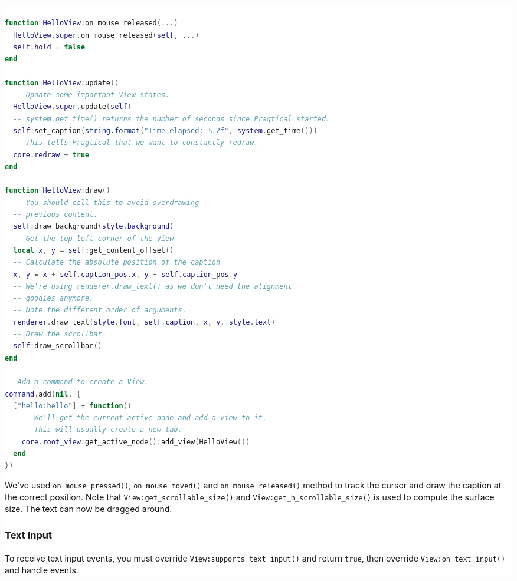 ```lua

function HelloView:on_mouse_released(...)
  HelloView.super.on_mouse_released(self, ...)
  self.hold = false
end

function HelloView:update()
  -- Update some important View states.
  HelloView.super.update(self)
  -- system.get_time() returns the number of seconds since Pragtical started.
  self:set_caption(string.format("Time elapsed: %.2f", system.get_time()))
  -- This tells Pragtical that we want to constantly redraw.
  core.redraw = true
end

function HelloView:draw()
  -- You should call this to avoid overdrawing
  -- previous content.
  self:draw_background(style.background)
  -- Get the top-left corner of the View
  local x, y = self:get_content_offset()
  -- Calculate the absolute position of the caption
  x, y = x + self.caption_pos.x, y + self.caption_pos.y
  -- We're using renderer.draw_text() as we don't need the alignment
  -- goodies anymore.
  -- Note the different order of arguments.
  renderer.draw_text(style.font, self.caption, x, y, style.text)
  -- Draw the scrollbar
  self:draw_scrollbar()
end

-- Add a command to create a View.
command.add(nil, {
  ["hello:hello"] = function()
    -- We'll get the current active node and add a view to it.
    -- This will usually create a new tab.
    core.root_view:get_active_node():add_view(HelloView())
  end
})
```

We've used `on_mouse_pressed()`, `on_mouse_moved()` and `on_mouse_released()`
method to track the cursor and draw the caption at the correct position.
Note that `View:get_scrollable_size()` and `View:get_h_scrollable_size()` is
used to compute the surface size.
The text can now be dragged around.

### Text Input

To receive text input events, you must override `View:supports_text_input()`
and return `true`, then override `View:on_text_input()` and handle events.
